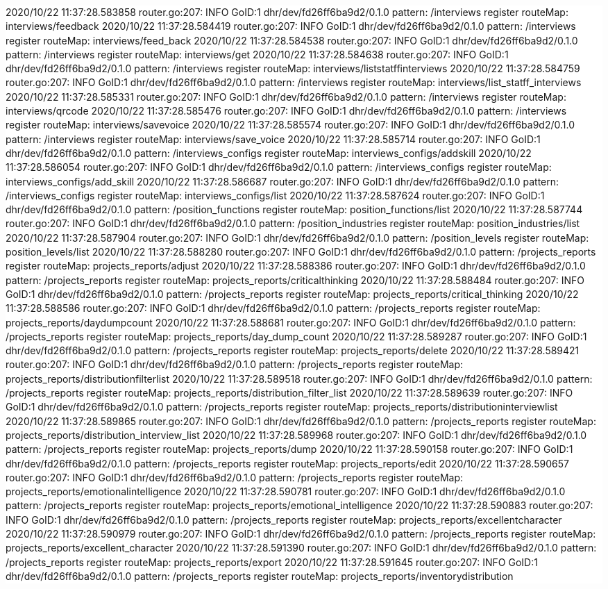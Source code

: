 2020/10/22 11:37:28.583858 router.go:207: INFO GoID:1 dhr/dev/fd26ff6ba9d2/0.1.0 pattern: /interviews register routeMap: interviews/feedback
2020/10/22 11:37:28.584419 router.go:207: INFO GoID:1 dhr/dev/fd26ff6ba9d2/0.1.0 pattern: /interviews register routeMap: interviews/feed_back
2020/10/22 11:37:28.584538 router.go:207: INFO GoID:1 dhr/dev/fd26ff6ba9d2/0.1.0 pattern: /interviews register routeMap: interviews/get
2020/10/22 11:37:28.584638 router.go:207: INFO GoID:1 dhr/dev/fd26ff6ba9d2/0.1.0 pattern: /interviews register routeMap: interviews/liststatffinterviews
2020/10/22 11:37:28.584759 router.go:207: INFO GoID:1 dhr/dev/fd26ff6ba9d2/0.1.0 pattern: /interviews register routeMap: interviews/list_statff_interviews
2020/10/22 11:37:28.585331 router.go:207: INFO GoID:1 dhr/dev/fd26ff6ba9d2/0.1.0 pattern: /interviews register routeMap: interviews/qrcode
2020/10/22 11:37:28.585476 router.go:207: INFO GoID:1 dhr/dev/fd26ff6ba9d2/0.1.0 pattern: /interviews register routeMap: interviews/savevoice
2020/10/22 11:37:28.585574 router.go:207: INFO GoID:1 dhr/dev/fd26ff6ba9d2/0.1.0 pattern: /interviews register routeMap: interviews/save_voice
2020/10/22 11:37:28.585714 router.go:207: INFO GoID:1 dhr/dev/fd26ff6ba9d2/0.1.0 pattern: /interviews_configs register routeMap: interviews_configs/addskill
2020/10/22 11:37:28.586054 router.go:207: INFO GoID:1 dhr/dev/fd26ff6ba9d2/0.1.0 pattern: /interviews_configs register routeMap: interviews_configs/add_skill
2020/10/22 11:37:28.586687 router.go:207: INFO GoID:1 dhr/dev/fd26ff6ba9d2/0.1.0 pattern: /interviews_configs register routeMap: interviews_configs/list
2020/10/22 11:37:28.587624 router.go:207: INFO GoID:1 dhr/dev/fd26ff6ba9d2/0.1.0 pattern: /position_functions register routeMap: position_functions/list
2020/10/22 11:37:28.587744 router.go:207: INFO GoID:1 dhr/dev/fd26ff6ba9d2/0.1.0 pattern: /position_industries register routeMap: position_industries/list
2020/10/22 11:37:28.587904 router.go:207: INFO GoID:1 dhr/dev/fd26ff6ba9d2/0.1.0 pattern: /position_levels register routeMap: position_levels/list
2020/10/22 11:37:28.588280 router.go:207: INFO GoID:1 dhr/dev/fd26ff6ba9d2/0.1.0 pattern: /projects_reports register routeMap: projects_reports/adjust
2020/10/22 11:37:28.588386 router.go:207: INFO GoID:1 dhr/dev/fd26ff6ba9d2/0.1.0 pattern: /projects_reports register routeMap: projects_reports/criticalthinking
2020/10/22 11:37:28.588484 router.go:207: INFO GoID:1 dhr/dev/fd26ff6ba9d2/0.1.0 pattern: /projects_reports register routeMap: projects_reports/critical_thinking
2020/10/22 11:37:28.588586 router.go:207: INFO GoID:1 dhr/dev/fd26ff6ba9d2/0.1.0 pattern: /projects_reports register routeMap: projects_reports/daydumpcount
2020/10/22 11:37:28.588681 router.go:207: INFO GoID:1 dhr/dev/fd26ff6ba9d2/0.1.0 pattern: /projects_reports register routeMap: projects_reports/day_dump_count
2020/10/22 11:37:28.589287 router.go:207: INFO GoID:1 dhr/dev/fd26ff6ba9d2/0.1.0 pattern: /projects_reports register routeMap: projects_reports/delete
2020/10/22 11:37:28.589421 router.go:207: INFO GoID:1 dhr/dev/fd26ff6ba9d2/0.1.0 pattern: /projects_reports register routeMap: projects_reports/distributionfilterlist
2020/10/22 11:37:28.589518 router.go:207: INFO GoID:1 dhr/dev/fd26ff6ba9d2/0.1.0 pattern: /projects_reports register routeMap: projects_reports/distribution_filter_list
2020/10/22 11:37:28.589639 router.go:207: INFO GoID:1 dhr/dev/fd26ff6ba9d2/0.1.0 pattern: /projects_reports register routeMap: projects_reports/distributioninterviewlist
2020/10/22 11:37:28.589865 router.go:207: INFO GoID:1 dhr/dev/fd26ff6ba9d2/0.1.0 pattern: /projects_reports register routeMap: projects_reports/distribution_interview_list
2020/10/22 11:37:28.589968 router.go:207: INFO GoID:1 dhr/dev/fd26ff6ba9d2/0.1.0 pattern: /projects_reports register routeMap: projects_reports/dump
2020/10/22 11:37:28.590158 router.go:207: INFO GoID:1 dhr/dev/fd26ff6ba9d2/0.1.0 pattern: /projects_reports register routeMap: projects_reports/edit
2020/10/22 11:37:28.590657 router.go:207: INFO GoID:1 dhr/dev/fd26ff6ba9d2/0.1.0 pattern: /projects_reports register routeMap: projects_reports/emotionalintelligence
2020/10/22 11:37:28.590781 router.go:207: INFO GoID:1 dhr/dev/fd26ff6ba9d2/0.1.0 pattern: /projects_reports register routeMap: projects_reports/emotional_intelligence
2020/10/22 11:37:28.590883 router.go:207: INFO GoID:1 dhr/dev/fd26ff6ba9d2/0.1.0 pattern: /projects_reports register routeMap: projects_reports/excellentcharacter
2020/10/22 11:37:28.590979 router.go:207: INFO GoID:1 dhr/dev/fd26ff6ba9d2/0.1.0 pattern: /projects_reports register routeMap: projects_reports/excellent_character
2020/10/22 11:37:28.591390 router.go:207: INFO GoID:1 dhr/dev/fd26ff6ba9d2/0.1.0 pattern: /projects_reports register routeMap: projects_reports/export
2020/10/22 11:37:28.591645 router.go:207: INFO GoID:1 dhr/dev/fd26ff6ba9d2/0.1.0 pattern: /projects_reports register routeMap: projects_reports/inventorydistribution